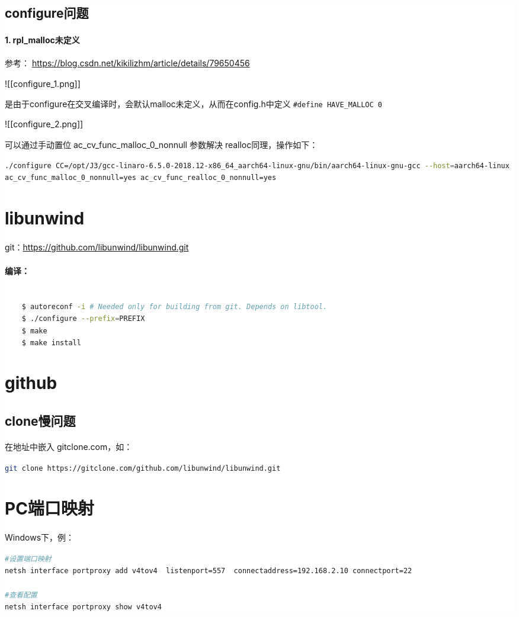 ## configure问题
#### 1. rpl_malloc未定义

参考：
https://blog.csdn.net/kikilizhm/article/details/79650456

![[configure_1.png]]

是由于configure在交叉编译时，会默认malloc未定义，从而在config.h中定义
`#define HAVE_MALLOC 0`

![[configure_2.png]]

可以通过手动置位 ac_cv_func_malloc_0_nonnull 参数解决
realloc同理，操作如下：
```bash
./configure CC=/opt/J3/gcc-linaro-6.5.0-2018.12-x86_64_aarch64-linux-gnu/bin/aarch64-linux-gnu-gcc --host=aarch64-linux ac_cv_func_malloc_0_nonnull=yes ac_cv_func_realloc_0_nonnull=yes
```



# libunwind

git：https://github.com/libunwind/libunwind.git

#### 编译：
```bash

    $ autoreconf -i # Needed only for building from git. Depends on libtool.
    $ ./configure --prefix=PREFIX
    $ make
    $ make install
```



# github

## clone慢问题

在地址中嵌入 gitclone.com，如：
```bash
git clone https://gitclone.com/github.com/libunwind/libunwind.git
```



# PC端口映射

Windows下，例：
```bash
#设置端口映射
netsh interface portproxy add v4tov4  listenport=557  connectaddress=192.168.2.10 connectport=22

#查看配置
netsh interface portproxy show v4tov4
```
